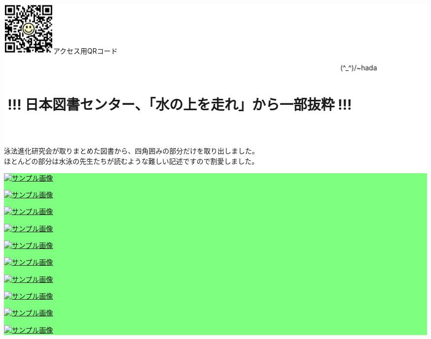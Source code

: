 <p align="left"> <img src="qr.png" alt="アクセス用QRコード" width="100">アクセス用QRコード</p>
<p align="right"><marquee direction="left" scrollamount="20" width="30%">(^_^)/~hada</marquee></p>
<h1><span class="yellow"><marquee behavior="alternate">!!! 日本図書センター、「水の上を走れ」から一部抜粋 !!!</marquee></span></h1>

	
<br><p>泳法進化研究会が取りまとめた図書から、四角囲みの部分だけを取り出しました。<br>ほとんどの部分は水泳の先生たちが読むような難しい記述ですので割愛しました。</p>


<div style="background-color:rgba(0,255,0,0.5)"> 


<a href="https://dorikawa.github.io/swim/20220320_001.JPG" data-lightbox="abc"><img src="https://dorikawa.github.io/swim/20220320_001.JPG" alt="サンプル画像" width="900" /></a>

<a href="https://dorikawa.github.io/swim/20220320_002.JPG" data-lightbox="abc"><img src="https://dorikawa.github.io/swim/20220320_002.JPG" alt="サンプル画像" width="900" /></a>

<a href="https://dorikawa.github.io/swim/20220320_003.JPG" data-lightbox="abc"><img src="https://dorikawa.github.io/swim/20220320_003.JPG" alt="サンプル画像" width="900" /></a>	

<a href="https://dorikawa.github.io/swim/20220320_004.JPG" data-lightbox="abc"><img src="https://dorikawa.github.io/swim/20220320_004.JPG" alt="サンプル画像" width="900" /></a>	

<a href="https://dorikawa.github.io/swim/20220320_005.JPG" data-lightbox="abc"><img src="https://dorikawa.github.io/swim/20220320_005.JPG" alt="サンプル画像" width="900" /></a>	

<a href="https://dorikawa.github.io/swim/20220320_006.JPG" data-lightbox="abc"><img src="https://dorikawa.github.io/swim/20220320_006.JPG" alt="サンプル画像" width="900" /></a>

<a href="https://dorikawa.github.io/swim/20220320_007.JPG" data-lightbox="abc"><img src="https://dorikawa.github.io/swim/20220320_007.JPG" alt="サンプル画像" width="900" /></a>

<a href="https://dorikawa.github.io/swim/20220320_008.JPG" data-lightbox="abc"><img src="https://dorikawa.github.io/swim/20220320_008.JPG" alt="サンプル画像" width="900" /></a>	

<a href="https://dorikawa.github.io/swim/20220320_009.JPG" data-lightbox="abc"><img src="https://dorikawa.github.io/swim/20220320_009.JPG" alt="サンプル画像" width="900" /></a>	

<a href="https://dorikawa.github.io/swim/20220320_010.JPG" data-lightbox="abc"><img src="https://dorikawa.github.io/swim/20220320_010.JPG" alt="サンプル画像" width="900" /></a>	
	